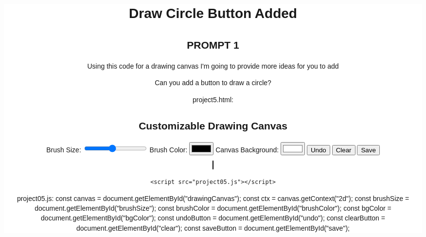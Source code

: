# Draw Circle Button Added

## PROMPT 1

Using this code for a drawing canvas I'm going to provide more ideas for you to add

Can you add a button to draw a circle?

project5.html:
<!DOCTYPE html>
<html lang="en">
<head>
    <meta charset="UTF-8">
    <meta name="viewport" content="width=device-width, initial-scale=1.0">
    <title>Customizable Drawing Canvas</title>
    <style>
        body {
            text-align: center;
            font-family: Arial, sans-serif;
        }
        canvas {
            border: 1px solid #000;
            cursor: crosshair;
        }
        .controls {
            margin: 10px;
        }
    </style>
</head>
<body>
    <h2>Customizable Drawing Canvas</h2>
    <div class="controls">
        <label>Brush Size: <input type="range" id="brushSize" min="1" max="10" value="5"></label>
        <label>Brush Color: <input type="color" id="brushColor" value="#000000"></label>
        <label>Canvas Background: <input type="color" id="bgColor" value="#ffffff"></label>
        <button id="undo">Undo</button>
        <button id="clear">Clear</button>
        <button id="save">Save</button>
    </div>
    <canvas id="drawingCanvas" width="800" height="500"></canvas>
    
    <script src="project05.js"></script>
</body>
</html>

project05.js:
const canvas = document.getElementById("drawingCanvas");
        const ctx = canvas.getContext("2d");
        const brushSize = document.getElementById("brushSize");
        const brushColor = document.getElementById("brushColor");
        const bgColor = document.getElementById("bgColor");
        const undoButton = document.getElementById("undo");
        const clearButton = document.getElementById("clear");
        const saveButton = document.getElementById("save");
        